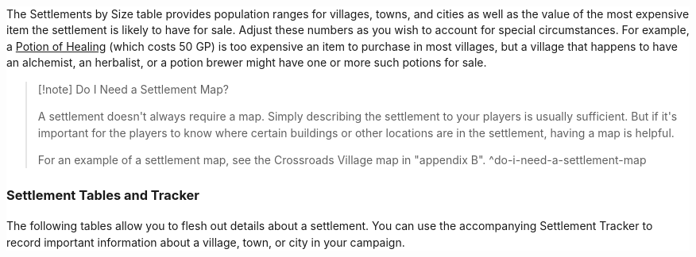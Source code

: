 The Settlements by Size table provides population ranges for villages, towns, and cities as well as the value of the most expensive item the settlement is likely to have for sale. Adjust these numbers as you wish to account for special circumstances. For example, a [Potion of Healing](Інструменти%20ДМ/CLI/items/potion-of-healing-xdmg.md) (which costs 50 GP) is too expensive an item to purchase in most villages, but a village that happens to have an alchemist, an herbalist, or a potion brewer might have one or more such potions for sale.

![Settlements by Size](Інструменти%20ДМ/CLI/tables/settlements-by-size-xdmg.md)

> [!note] Do I Need a Settlement Map?
> 
> A settlement doesn't always require a map. Simply describing the settlement to your players is usually sufficient. But if it's important for the players to know where certain buildings or other locations are in the settlement, having a map is helpful.
> 
> For an example of a settlement map, see the Crossroads Village map in "appendix B".
^do-i-need-a-settlement-map

### Settlement Tables and Tracker

The following tables allow you to flesh out details about a settlement. You can use the accompanying Settlement Tracker to record important information about a village, town, or city in your campaign.

![Settlement Tables and Tracker; Defining Traits](Інструменти%20ДМ/CLI/tables/settlement-tables-and-tracker-defining-traits-xdmg.md)

![Settlement Tables and Tracker; Claims to Fame](Інструменти%20ДМ/CLI/tables/settlement-tables-and-tracker-claims-to-fame-xdmg.md)

![Settlement Tables and Tracker; Current Calamities](Інструменти%20ДМ/CLI/tables/settlement-tables-and-tracker-current-calamities-xdmg.md)

![Settlement Tables and Tracker; Local Leaders](Інструменти%20ДМ/CLI/tables/settlement-tables-and-tracker-local-leaders-xdmg.md)

![Settlement Tables and Tracker; Tavern Names](Інструменти%20ДМ/CLI/tables/settlement-tables-and-tracker-tavern-names-xdmg.md)

![Settlement Tables and Tracker; Random Shops](Інструменти%20ДМ/CLI/tables/settlement-tables-and-tracker-random-shops-xdmg.md)
